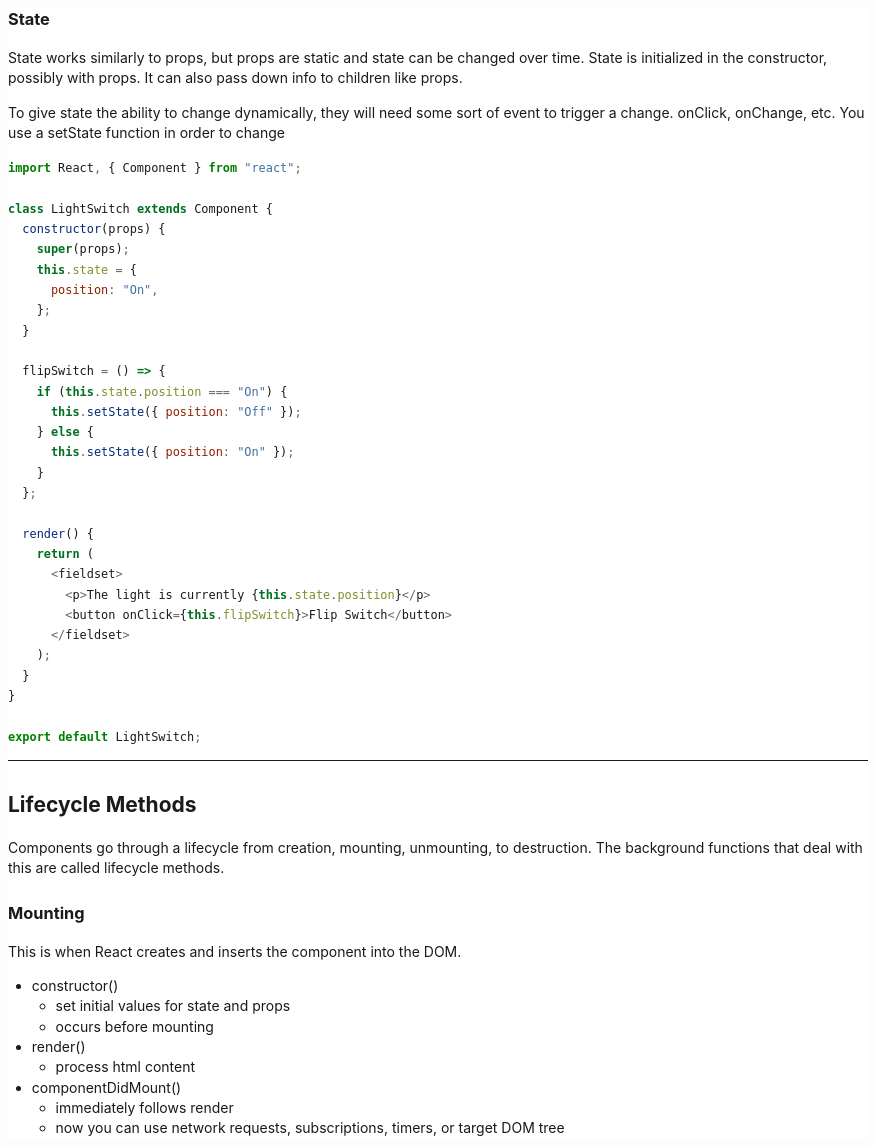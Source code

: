 ### State

State works similarly to props, but props are static and state can be changed over time. State is initialized in the constructor, possibly with props. It can also pass down info to children like props.

To give state the ability to change dynamically, they will need some sort of event to trigger a change. onClick, onChange, etc. You use a setState function in order to change

```js
import React, { Component } from "react";

class LightSwitch extends Component {
  constructor(props) {
    super(props);
    this.state = {
      position: "On",
    };
  }

  flipSwitch = () => {
    if (this.state.position === "On") {
      this.setState({ position: "Off" });
    } else {
      this.setState({ position: "On" });
    }
  };

  render() {
    return (
      <fieldset>
        <p>The light is currently {this.state.position}</p>
        <button onClick={this.flipSwitch}>Flip Switch</button>
      </fieldset>
    );
  }
}

export default LightSwitch;
```

---

## Lifecycle Methods

Components go through a lifecycle from creation, mounting, unmounting, to destruction. The background functions that deal with this are called lifecycle methods.

### Mounting

This is when React creates and inserts the component into the DOM.

- constructor()
  - set initial values for state and props
  - occurs before mounting
- render()
  - process html content
- componentDidMount()
  - immediately follows render
  - now you can use network requests, subscriptions, timers, or target DOM tree
